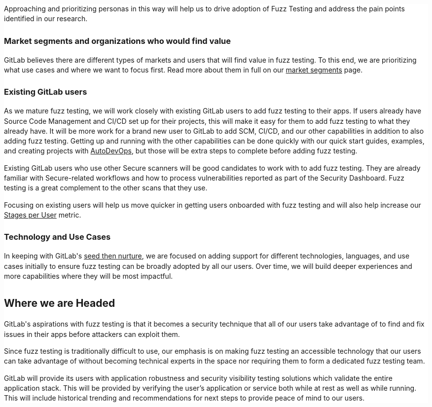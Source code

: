 Approaching and prioritizing personas in this way will help us to drive adoption of Fuzz Testing
and address the pain points identified in our research.

### Market segments and organizations who would find value
GitLab believes there are different types of markets and users that will find value
in fuzz testing. To this end, we are prioritizing what use cases and where we want
to focus first. Read more about them in full on our [market segments](/direction/secure/dynamic-analysis/fuzz-testing/market-segments/)
page.

### Existing GitLab users
As we mature fuzz testing, we will work closely with existing GitLab users to
add fuzz testing to their apps. If users already have Source Code Management and
CI/CD set up for their projects, this will make it easy for
them to add fuzz testing to what they already have. It will be more work for a brand
new user to GitLab to add SCM, CI/CD, and our other capabilities in addition to also adding fuzz testing. Getting up and running with the other capabilities can be done quickly with our quick start guides, examples, and creating projects with [AutoDevOps](https://about.gitlab.com/stages-devops-lifecycle/auto-devops/),
but those will be extra steps to complete before adding fuzz testing.

Existing GitLab users who use other Secure scanners will be good candidates
to work with to add fuzz testing. They are already familiar with Secure-related
workflows and how to process vulnerabilities reported as part of the Security
Dashboard. Fuzz testing is a great complement to the other scans that they use.

Focusing on existing users will help us move quicker in getting users onboarded with
fuzz testing and will also help increase our [Stages per User](https://about.gitlab.com/handbook/product/performance-indicators/#stages-per-user-spu) 
metric.

### Technology and Use Cases
In keeping with GitLab's [seed then nurture](https://about.gitlab.com/company/strategy/#seed-then-nurture),
we are focused
on adding support for different technologies, languages, and use cases initially
to ensure fuzz testing can be broadly adopted by all our users. Over time, we
will build deeper experiences and more capabilities where they will be most
impactful.

## Where we are Headed

GitLab's aspirations with fuzz testing is that it becomes a security technique
that all of our users take advantage of to find and fix issues in their apps
before attackers can exploit them.

Since fuzz testing is traditionally difficult to use, our emphasis is on making
fuzz testing an accessible technology that our users can take advantage of without
becoming technical experts in the space nor requiring them to form a dedicated
fuzz testing team.

GitLab will provide its users with application robustness and security visibility testing solutions which validate the entire application stack.
This will be provided by verifying the user’s application or service both while at rest as well as while running.
This will include historical trending and recommendations for next steps to provide peace of mind to our users.
